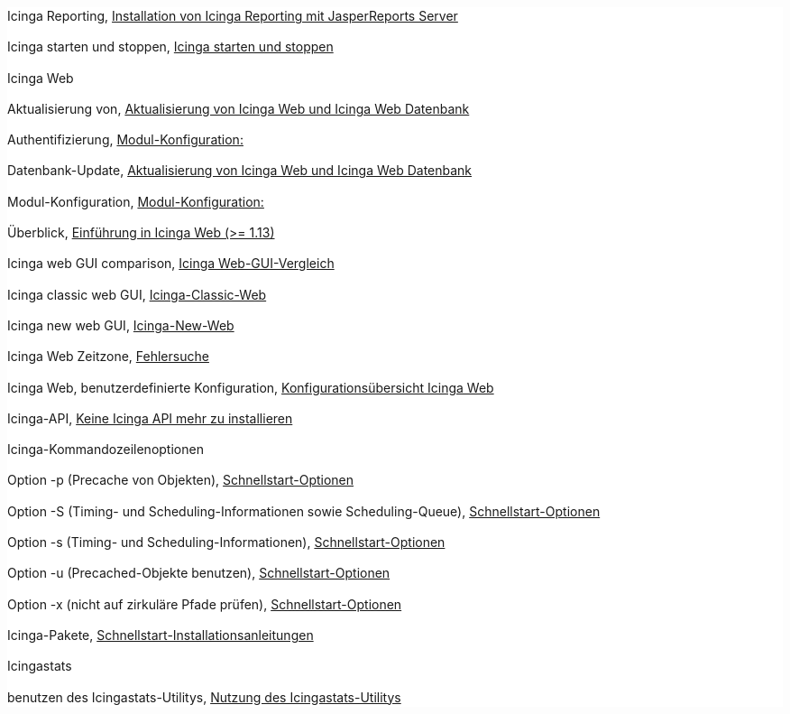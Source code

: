 Icinga Reporting, [Installation von Icinga Reporting mit JasperReports
Server](reporting.md)

Icinga starten und stoppen, [Icinga starten und stoppen](startstop.md)

Icinga Web

Aktualisierung von, [Aktualisierung von Icinga Web und Icinga Web
Datenbank](upgrading_icingaweb.md)

Authentifizierung,
[Modul-Konfiguration:](icinga-web-config.md#configweb-auth)

Datenbank-Update, [Aktualisierung von Icinga Web und Icinga Web
Datenbank](upgrading_icingaweb.md)

Modul-Konfiguration,
[Modul-Konfiguration:](icinga-web-config.md#configweb-module)

Überblick, [Einführung in Icinga Web (\>=
1.13)](icinga-web-introduction.md#icinga-web-intro)

Icinga web GUI comparison, [Icinga
Web-GUI-Vergleich](beginners.md#icinga_gui_comparison)

Icinga classic web GUI,
[Icinga-Classic-Web](beginners.md#icinga_gui_classic)

Icinga new web GUI, [Icinga-New-Web](beginners.md#icinga_gui_new_web)

Icinga Web Zeitzone,
[Fehlersuche](icinga-web-config.md#configweb-timezone)

Icinga Web, benutzerdefinierte Konfiguration, [Konfigurationsübersicht
Icinga Web](icinga-web-config.md)

Icinga-API, [Keine Icinga API mehr zu installieren](icinga-api.md)

Icinga-Kommandozeilenoptionen

Option -p (Precache von Objekten),
[Schnellstart-Optionen](faststartup.md#fast_startup)

Option -S (Timing- und Scheduling-Informationen sowie Scheduling-Queue),
[Schnellstart-Optionen](faststartup.md#fast_startup)

Option -s (Timing- und Scheduling-Informationen),
[Schnellstart-Optionen](faststartup.md#fast_startup)

Option -u (Precached-Objekte benutzen),
[Schnellstart-Optionen](faststartup.md#fast_startup)

Option -x (nicht auf zirkuläre Pfade prüfen),
[Schnellstart-Optionen](faststartup.md#fast_startup)

Icinga-Pakete,
[Schnellstart-Installationsanleitungen](quickstart.md#quickstart-packages)

Icingastats

benutzen des Icingastats-Utilitys, [Nutzung des
Icingastats-Utilitys](icingastats.md)
